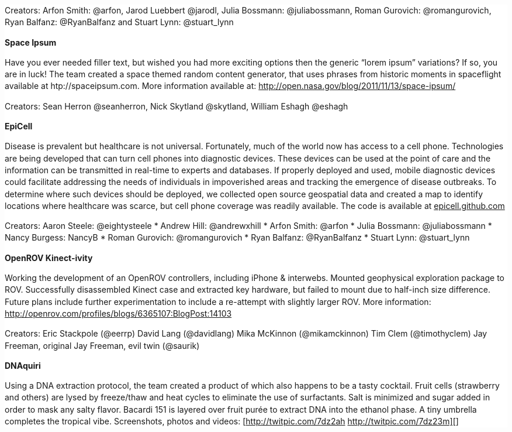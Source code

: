 Creators: Arfon Smith: @arfon, Jarod Luebbert @jarodl, Julia Bossmann:
@juliabossmann, Roman Gurovich: @romangurovich, Ryan Balfanz:
@RyanBalfanz and Stuart Lynn: @stuart\_lynn

**Space Ipsum**

Have you ever needed filler text, but wished you had more exciting
options then the generic “lorem ipsum” variations? If so, you are in
luck! The team created a space themed random content generator, that
uses phrases from historic moments in spaceflight available at
htp://spaceipsum.com. More information available at:
<http://open.nasa.gov/blog/2011/11/13/space-ipsum/>

Creators: Sean Herron @seanherron, Nick Skytland @skytland, William
Eshagh @eshagh

**EpiCell**

Disease is prevalent but healthcare is not universal. Fortunately, much
of the world now has access to a cell phone. Technologies are being
developed that can turn cell phones into diagnostic devices. These
devices can be used at the point of care and the information can be
transmitted in real-time to experts and databases. If properly deployed
and used, mobile diagnostic devices could facilitate addressing the
needs of individuals in impoverished areas and tracking the emergence of
disease outbreaks. To determine where such devices should be deployed,
we collected open source geospatial data and created a map to identify
locations where healthcare was scarce, but cell phone coverage was
readily available. The code is available at [epicell.github.com][]

Creators: Aaron Steele: @eightysteele \* Andrew Hill: @andrewxhill \*
Arfon Smith: @arfon \* Julia Bossmann: @juliabossmann \* Nancy Burgess:
NancyB \* Roman Gurovich: @romangurovich \* Ryan Balfanz: @RyanBalfanz
\* Stuart Lynn: @stuart\_lynn

**OpenROV Kinect-ivity**

Working the development of an OpenROV controllers, including iPhone &
interwebs. Mounted geophysical exploration package to ROV. Successfully
disassembled Kinect case and extracted key hardware, but failed to mount
due to half-inch size difference. Future plans include further
experimentation to include a re-attempt with slightly larger ROV. More
information: <http://openrov.com/profiles/blogs/6365107:BlogPost:14103>

Creators: Eric Stackpole (@eerrp) David Lang (@davidlang) Mika McKinnon
(@mikamckinnon) Tim Clem (@timothyclem) Jay Freeman, original Jay
Freeman, evil twin (@saurik)

**DNAquiri**

Using a DNA extraction protocol, the team created a product of which
also happens to be a tasty cocktail. Fruit cells (strawberry and others)
are lysed by freeze/thaw and heat cycles to eliminate the use of
surfactants. Salt is minimized and sugar added in order to mask any
salty flavor. Bacardi 151 is layered over fruit purée to extract DNA
into the ethanol phase. A tiny umbrella completes the tropical vibe.
Screenshots, photos and videos: [http://twitpic.com/7dz2ah
http://twitpic.com/7dz23m][]


  [Random Hacks of Kindness]: http://www.rhok.org
  [Google]: http://www.google.com/
  [Yahoo]: http://www.yahoo.com/
  [Microsoft]: http://www.microsoft.com/en/us/default.aspx
  [World Bank]: http://www.worldbank.org/
  [HP]: http://www.hp.com/
  [2011 San Francisco Science Hack Day]: http://sf.sciencehackday.com/
  [Science Hack Day]: http://sciencehackday.com/
  [Hack days]: http://en.wikipedia.org/wiki/Hack_Day
  [Yahoo! in 2005]: http://blog.chaddickerson.com/2006/06/14/yahoo-hack-day-tomorrow-and-some-of-my-inspirations/
  [London in 2010]: http://london2010.sciencehackday.com/
  [Jeremy Keith]: http://adactio.com/
  [Bright Works]: http://sfbrightworks.org/
  [Sean Herron]: https://open.nasa.gov/blog/author/sherron/
  [Chris Gerty]: https://open.nasa.gov/blog/author/cgerty/
  [Science Hack Day wiki]: http://sciencehackday.pbworks.com/w/page/32557641/SF-hacks
  [The ambassadors,]: http://sciencehackday.com/news/
  [Alfred P. Sloan Foundation]: http://www.sloan.org/
  [Unity]: http://unity3d.com/
  [Google Sketchup]: http://sketchup.google.com/
  [projects]: http://sciencehackday.pbworks.com/w/page/47743279/sfhacks2011
  [https://github.com/arfon/Tears]: http://github.com/arfon/Tears
  [epicell.github.com]: epicell.github.com
  [http://twitpic.com/7dz2ah http://twitpic.com/7dz23m]: http://twitpic.com/7dz2ah%20http://twitpic.com/7dz23m
  [http://labs.radiantmachines.com/beard ]: http://labs.radiantmachines.com/beard%20
  [http://db.tt/tqV03M8G]: http://db.tt/tqV03M8G%20
  [New Community Learning Center]: https://sites.google.com/a/neaclc.org/homepage/